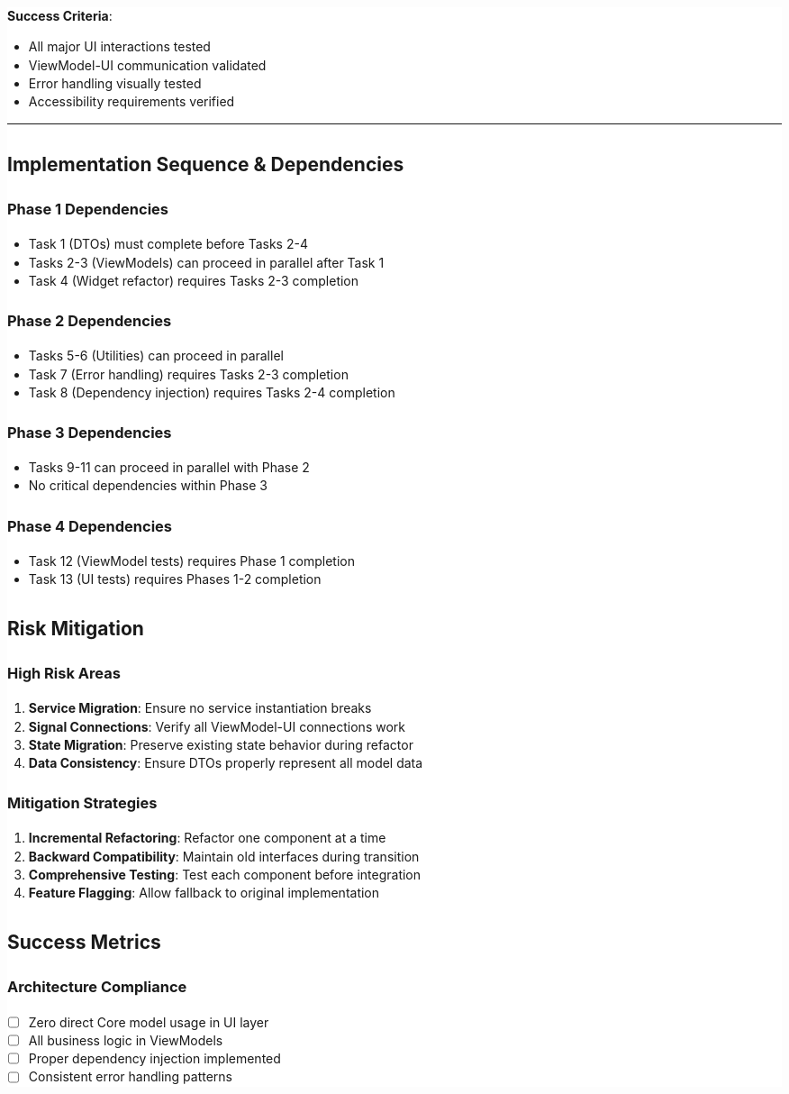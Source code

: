 **Success Criteria**:
- All major UI interactions tested
- ViewModel-UI communication validated
- Error handling visually tested
- Accessibility requirements verified

---

## Implementation Sequence & Dependencies

### Phase 1 Dependencies
- Task 1 (DTOs) must complete before Tasks 2-4
- Tasks 2-3 (ViewModels) can proceed in parallel after Task 1
- Task 4 (Widget refactor) requires Tasks 2-3 completion

### Phase 2 Dependencies  
- Tasks 5-6 (Utilities) can proceed in parallel
- Task 7 (Error handling) requires Tasks 2-3 completion
- Task 8 (Dependency injection) requires Tasks 2-4 completion

### Phase 3 Dependencies
- Tasks 9-11 can proceed in parallel with Phase 2
- No critical dependencies within Phase 3

### Phase 4 Dependencies
- Task 12 (ViewModel tests) requires Phase 1 completion
- Task 13 (UI tests) requires Phases 1-2 completion

## Risk Mitigation

### High Risk Areas
1. **Service Migration**: Ensure no service instantiation breaks
2. **Signal Connections**: Verify all ViewModel-UI connections work
3. **State Migration**: Preserve existing state behavior during refactor
4. **Data Consistency**: Ensure DTOs properly represent all model data

### Mitigation Strategies
1. **Incremental Refactoring**: Refactor one component at a time
2. **Backward Compatibility**: Maintain old interfaces during transition
3. **Comprehensive Testing**: Test each component before integration
4. **Feature Flagging**: Allow fallback to original implementation

## Success Metrics

### Architecture Compliance
- [ ] Zero direct Core model usage in UI layer
- [ ] All business logic in ViewModels  
- [ ] Proper dependency injection implemented
- [ ] Consistent error handling patterns
